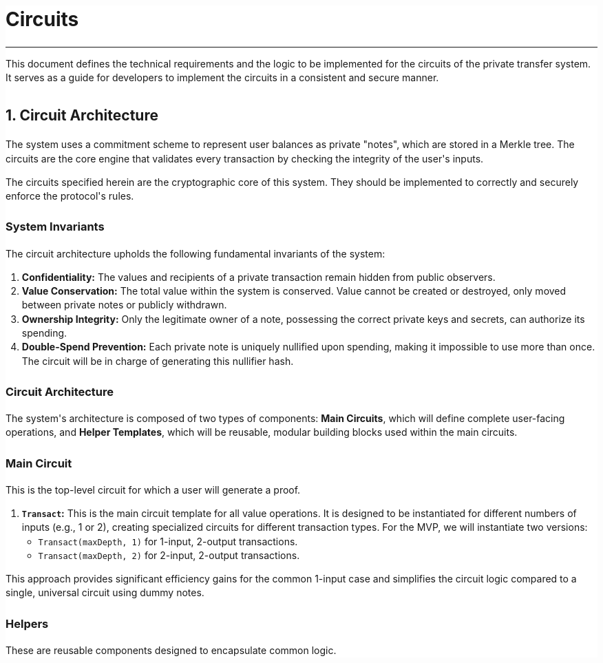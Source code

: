 # Circuits

---

This document defines the technical requirements and the logic to be implemented for the circuits of the private transfer system. It serves as a guide for developers to implement the circuits in a consistent and secure manner.

## 1. Circuit Architecture

The system uses a commitment scheme to represent user balances as private "notes", which are stored in a Merkle tree. The circuits are the core engine that validates every transaction by checking the integrity of the user's inputs.

The circuits specified herein are the cryptographic core of this system. They should be implemented to correctly and securely enforce the protocol's rules.

### System Invariants

The circuit architecture upholds the following fundamental invariants of the system:

1. **Confidentiality:** The values and recipients of a private transaction remain hidden from public observers.
2. **Value Conservation:** The total value within the system is conserved. Value cannot be created or destroyed, only moved between private notes or publicly withdrawn.
3. **Ownership Integrity:** Only the legitimate owner of a note, possessing the correct private keys and secrets, can authorize its spending.
4. **Double-Spend Prevention:** Each private note is uniquely nullified upon spending, making it impossible to use more than once. The circuit will be in charge of generating this nullifier hash.

### Circuit Architecture

The system's architecture is composed of two types of components: **Main Circuits**, which will define complete user-facing operations, and **Helper Templates**, which will be reusable, modular building blocks used within the main circuits.

### Main Circuit

This is the top-level circuit for which a user will generate a proof.

1. **`Transact`:** This is the main circuit template for all value operations. It is designed to be instantiated for different numbers of inputs (e.g., 1 or 2), creating specialized circuits for different transaction types. For the MVP, we will instantiate two versions:
    - `Transact(maxDepth, 1)` for 1-input, 2-output transactions.
    - `Transact(maxDepth, 2)` for 2-input, 2-output transactions.

This approach provides significant efficiency gains for the common 1-input case and simplifies the circuit logic compared to a single, universal circuit using dummy notes.

### Helpers

These are reusable components designed to encapsulate common logic.
